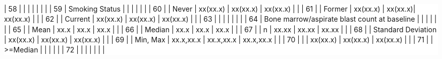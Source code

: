 |  58 |                                                                                                                                                                                                                                              |                                                 |                     |                           |                           |                     |
|  59 | Smoking Status                                                                                                                                                                                                                               |                                                 |                     |                           |                           |                     |
|  60 |                                                                                                                                                                                                                                              | Never                                           | xx(xx.x)            | xx(xx.x)                  | xx(xx.x)                  |                     |
|  61 |                                                                                                                                                                                                                                              | Former                                          | xx(xx.x)​            | xx(xx.x)​                  | xx(xx.x)                  |                     |
|  62 |                                                                                                                                                                                                                                              | Current                                         | xx(xx.x)            | xx(xx.x)                  | xx(xx.x)                  |                     |
|  63 |                                                                                                                                                                                                                                              |                                                 |                     |                           |                           |                     |
|  64 | Bone marrow/aspirate blast count at baseline                                                                                                                                                                                                 |                                                 |                     |                           |                           |                     |
|  65 |                                                                                                                                                                                                                                              | Mean                                            | xx.x                | xx.x                      | xx.x                      |                     |
|  66 |                                                                                                                                                                                                                                              | Median                                          | xx.x                | xx.x                      | xx.x                      |                     |
|  67 |                                                                                                                                                                                                                                              | n                                               | xx.xx               | xx.xx                     | xx.xx                     |                     |
|  68 |                                                                                                                                                                                                                                              | Standard Deviation                              | xx(xx.x)            | xx(xx.x)                  | xx(xx.x)                  |                     |
|  69 |                                                                                                                                                                                                                                              | Min, Max                                        | xx.x,xx.x           | xx.x,xx.x                 | xx.x,xx.x                 |                     |
|  70 |                                                                                                                                                                                                                                              |                                                 | xx(xx.x)            | xx(xx.x)                  | xx(xx.x)                  |                     |
|  71 |                                                                                                                                                                                                                                              | >=Median                                        |                     |                           |                           |                     |
|  72 |                                                                                                                                                                                                                                              |                                                 |                     |                           |                           |                     |